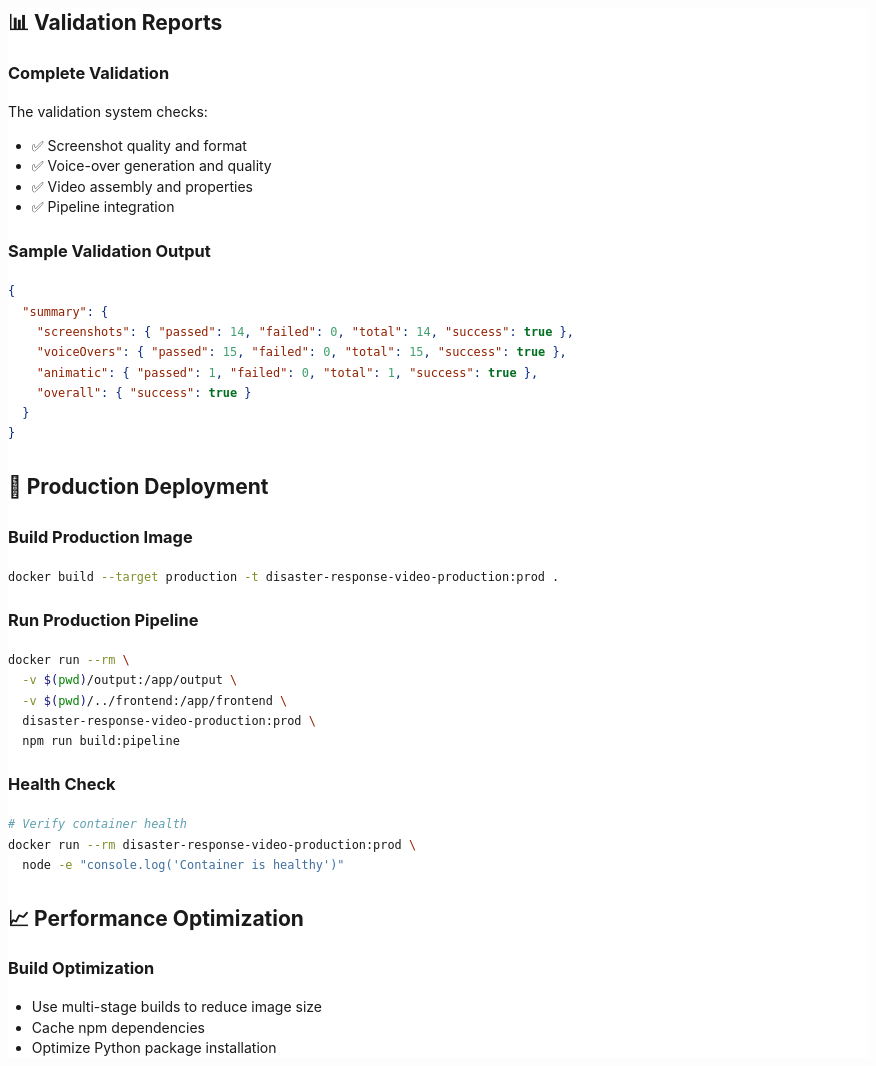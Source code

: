 ## 📊 Validation Reports

### **Complete Validation**
The validation system checks:
- ✅ Screenshot quality and format
- ✅ Voice-over generation and quality
- ✅ Video assembly and properties
- ✅ Pipeline integration

### **Sample Validation Output**
```json
{
  "summary": {
    "screenshots": { "passed": 14, "failed": 0, "total": 14, "success": true },
    "voiceOvers": { "passed": 15, "failed": 0, "total": 15, "success": true },
    "animatic": { "passed": 1, "failed": 0, "total": 1, "success": true },
    "overall": { "success": true }
  }
}
```

## 🎯 Production Deployment

### **Build Production Image**
```bash
docker build --target production -t disaster-response-video-production:prod .
```

### **Run Production Pipeline**
```bash
docker run --rm \
  -v $(pwd)/output:/app/output \
  -v $(pwd)/../frontend:/app/frontend \
  disaster-response-video-production:prod \
  npm run build:pipeline
```

### **Health Check**
```bash
# Verify container health
docker run --rm disaster-response-video-production:prod \
  node -e "console.log('Container is healthy')"
```

## 📈 Performance Optimization

### **Build Optimization**
- Use multi-stage builds to reduce image size
- Cache npm dependencies
- Optimize Python package installation
